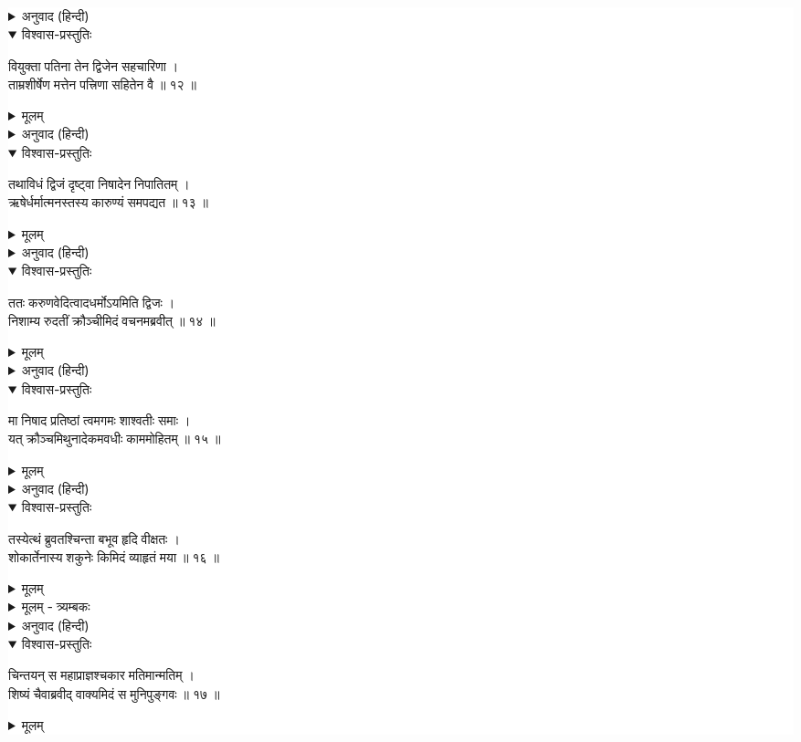 <details><summary>अनुवाद (हिन्दी)</summary></details>

<details open><summary>विश्वास-प्रस्तुतिः</summary>

वियुक्ता पतिना तेन द्विजेन सहचारिणा ।  
ताम्रशीर्षेण मत्तेन पत्त्रिणा सहितेन वै ॥ १२ ॥
</details>

<details><summary>मूलम्</summary></details>

<details><summary>अनुवाद (हिन्दी)</summary></details>

<details open><summary>विश्वास-प्रस्तुतिः</summary>

तथाविधं द्विजं दृष्ट्वा निषादेन निपातितम् ।  
ऋषेर्धर्मात्मनस्तस्य कारुण्यं समपद्यत ॥ १३ ॥
</details>

<details><summary>मूलम्</summary></details>

<details><summary>अनुवाद (हिन्दी)</summary></details>

<details open><summary>विश्वास-प्रस्तुतिः</summary>

ततः करुणवेदित्वादधर्मोऽयमिति द्विजः ।  
निशाम्य रुदतीं क्रौञ्चीमिदं वचनमब्रवीत् ॥ १४ ॥
</details>

<details><summary>मूलम्</summary></details>

<details><summary>अनुवाद (हिन्दी)</summary></details>

<details open><summary>विश्वास-प्रस्तुतिः</summary>

मा निषाद प्रतिष्ठां त्वमगमः शाश्वतीः समाः ।  
यत् क्रौञ्चमिथुनादेकमवधीः काममोहितम् ॥ १५ ॥
</details>

<details><summary>मूलम्</summary></details>

<details><summary>अनुवाद (हिन्दी)</summary></details>

<details open><summary>विश्वास-प्रस्तुतिः</summary>

तस्येत्थं ब्रुवतश्चिन्ता बभूव हृदि वीक्षतः ।  
शोकार्तेनास्य शकुनेः किमिदं व्याहृतं मया ॥ १६ ॥
</details>

<details><summary>मूलम्</summary></details>

<details><summary>मूलम् - त्र्यम्बकः</summary></details>

<details><summary>अनुवाद (हिन्दी)</summary></details>

<details open><summary>विश्वास-प्रस्तुतिः</summary>

चिन्तयन् स महाप्राज्ञश्चकार मतिमान्मतिम् ।  
शिष्यं चैवाब्रवीद् वाक्यमिदं स मुनिपुङ्गवः ॥ १७ ॥
</details>

<details><summary>मूलम्</summary></details>
